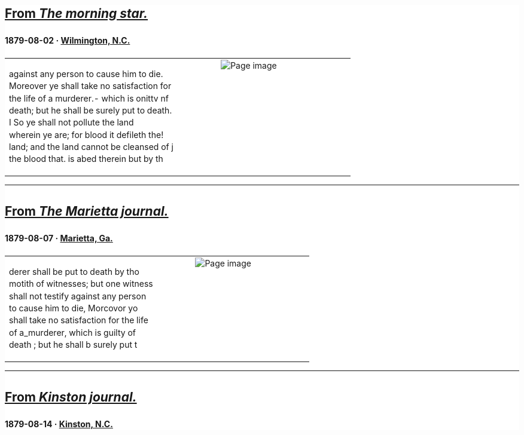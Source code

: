 
## [From _The morning star._](https://newspapers.digitalnc.org/lccn/sn84026537/1879-08-02/ed-1/seq-2/)

#### 1879-08-02 &middot; [Wilmington, N.C.](http://dbpedia.org/resource/Wilmington%2C_North_Carolina)

<table style="width: 100%;"><tr><td style="width: 50%">

  
against any person to cause him to die.  
Moreover ye shall take no satisfaction for  
the life of a murderer.- which is onittv nf  
death; but he shall be surely put to death.  
I So ye shall not pollute the land  
wherein ye are; for blood it defileth the!  
land; and the land cannot be cleansed of j  
the blood that. is abed therein but by th
</td><td style="width: 50%; max-height: 75%; margin: auto; display: block;">
<img alt="Page image" src="https://newspapers.digitalnc.org/images/iiif/batch_ncu_StarWilm77n_ver01%2Fdata%2F1879080201%2F0110.jp2/pct:17.69321883328398,44.72512797685288,12.496298489783833,3.7057645225906968/!600,600/0/default.jpg"/>
</td>
</tr></table>

---

## [From _The Marietta journal._](https://www.loc.gov/resource/sn85034082/1879-08-07/ed-1/?sp=1)

#### 1879-08-07 &middot; [Marietta, Ga.](http://dbpedia.org/resource/Marietta%2C_Georgia)

<table style="width: 100%;"><tr><td style="width: 50%">

  
derer shall be put to death by tho  
motith of witnesses; but one witness  
shall not testify against any person  
to cause him to die, Morcovor yo  
shall take no satisfaction for the life  
of a_murderer, which is guilty of  
death ; but he shall b surely put t
</td><td style="width: 50%; max-height: 75%; margin: auto; display: block;">
<img alt="Page image" src="https://tile.loc.gov/image-services/iiif/service:ndnp:gu:batch_gu_drteeth_ver01:data:sn85034082:00517177283:1879080701:0205/pct:80.24580900357883,56.239837398373986,11.701827086080241,3.953252032520325/!600,600/0/default.jpg"/>
</td>
</tr></table>

---

## [From _Kinston journal._](https://newspapers.digitalnc.org/lccn/sn85042055/1879-08-14/ed-1/seq-2/)

#### 1879-08-14 &middot; [Kinston, N.C.](http://dbpedia.org/resource/Kinston%2C_North_Carolina)
